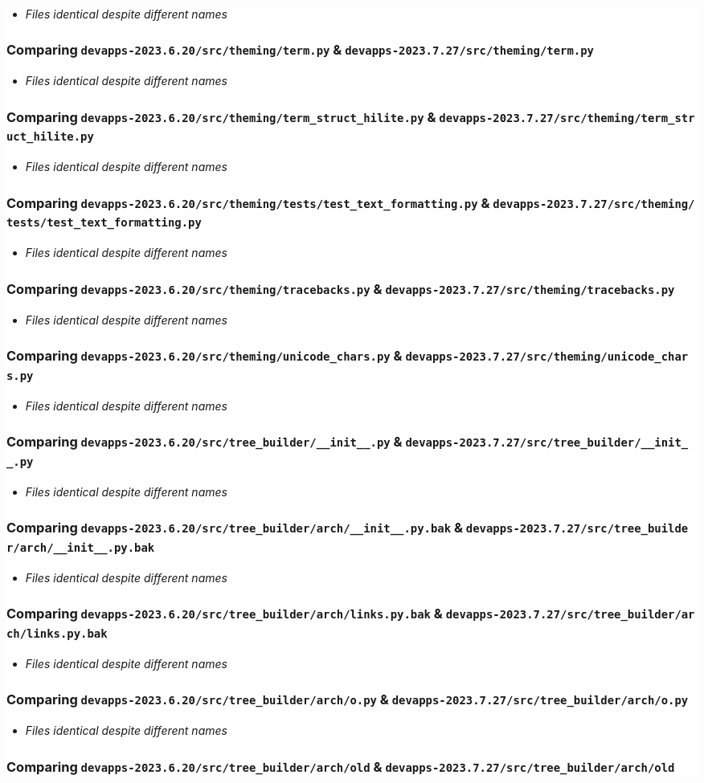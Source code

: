  * *Files identical despite different names*

### Comparing `devapps-2023.6.20/src/theming/term.py` & `devapps-2023.7.27/src/theming/term.py`

 * *Files identical despite different names*

### Comparing `devapps-2023.6.20/src/theming/term_struct_hilite.py` & `devapps-2023.7.27/src/theming/term_struct_hilite.py`

 * *Files identical despite different names*

### Comparing `devapps-2023.6.20/src/theming/tests/test_text_formatting.py` & `devapps-2023.7.27/src/theming/tests/test_text_formatting.py`

 * *Files identical despite different names*

### Comparing `devapps-2023.6.20/src/theming/tracebacks.py` & `devapps-2023.7.27/src/theming/tracebacks.py`

 * *Files identical despite different names*

### Comparing `devapps-2023.6.20/src/theming/unicode_chars.py` & `devapps-2023.7.27/src/theming/unicode_chars.py`

 * *Files identical despite different names*

### Comparing `devapps-2023.6.20/src/tree_builder/__init__.py` & `devapps-2023.7.27/src/tree_builder/__init__.py`

 * *Files identical despite different names*

### Comparing `devapps-2023.6.20/src/tree_builder/arch/__init__.py.bak` & `devapps-2023.7.27/src/tree_builder/arch/__init__.py.bak`

 * *Files identical despite different names*

### Comparing `devapps-2023.6.20/src/tree_builder/arch/links.py.bak` & `devapps-2023.7.27/src/tree_builder/arch/links.py.bak`

 * *Files identical despite different names*

### Comparing `devapps-2023.6.20/src/tree_builder/arch/o.py` & `devapps-2023.7.27/src/tree_builder/arch/o.py`

 * *Files identical despite different names*

### Comparing `devapps-2023.6.20/src/tree_builder/arch/old` & `devapps-2023.7.27/src/tree_builder/arch/old`
